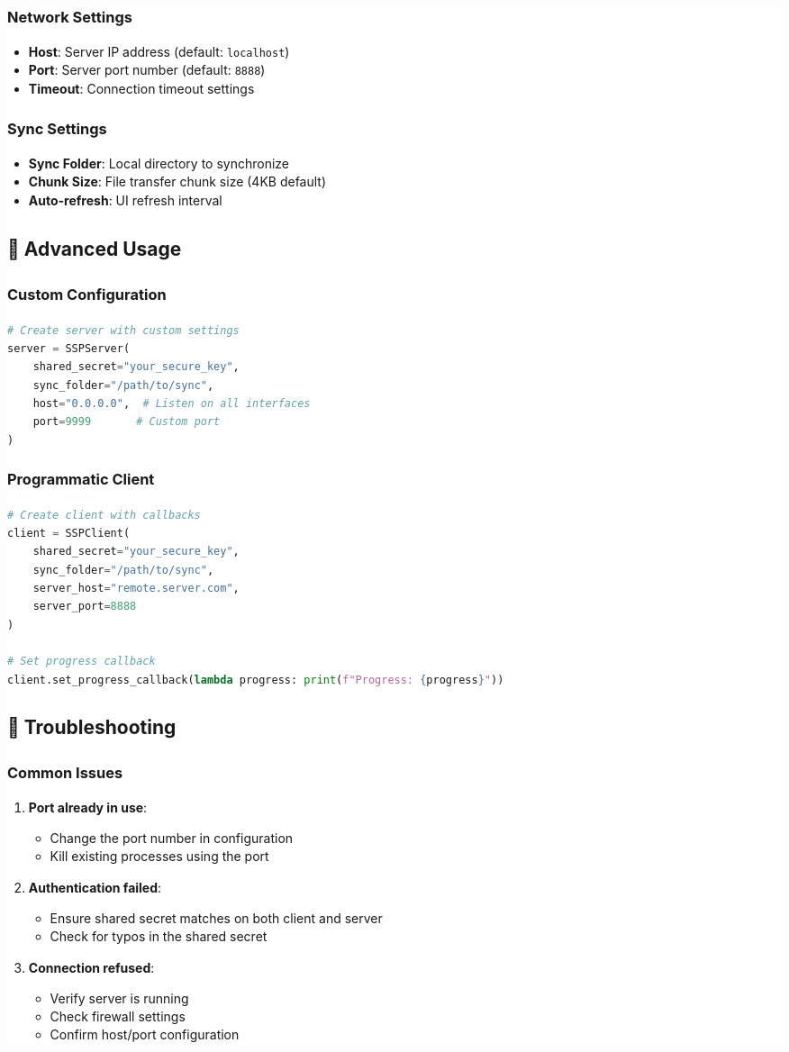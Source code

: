 ### Network Settings
- **Host**: Server IP address (default: `localhost`)
- **Port**: Server port number (default: `8888`)
- **Timeout**: Connection timeout settings

### Sync Settings
- **Sync Folder**: Local directory to synchronize
- **Chunk Size**: File transfer chunk size (4KB default)
- **Auto-refresh**: UI refresh interval

## 🔧 Advanced Usage

### Custom Configuration
```python
# Create server with custom settings
server = SSPServer(
    shared_secret="your_secure_key",
    sync_folder="/path/to/sync",
    host="0.0.0.0",  # Listen on all interfaces
    port=9999       # Custom port
)
```

### Programmatic Client
```python
# Create client with callbacks
client = SSPClient(
    shared_secret="your_secure_key",
    sync_folder="/path/to/sync",
    server_host="remote.server.com",
    server_port=8888
)

# Set progress callback
client.set_progress_callback(lambda progress: print(f"Progress: {progress}"))
```

## 🐛 Troubleshooting

### Common Issues

1. **Port already in use**:
   - Change the port number in configuration
   - Kill existing processes using the port

2. **Authentication failed**:
   - Ensure shared secret matches on both client and server
   - Check for typos in the shared secret

3. **Connection refused**:
   - Verify server is running
   - Check firewall settings
   - Confirm host/port configuration
